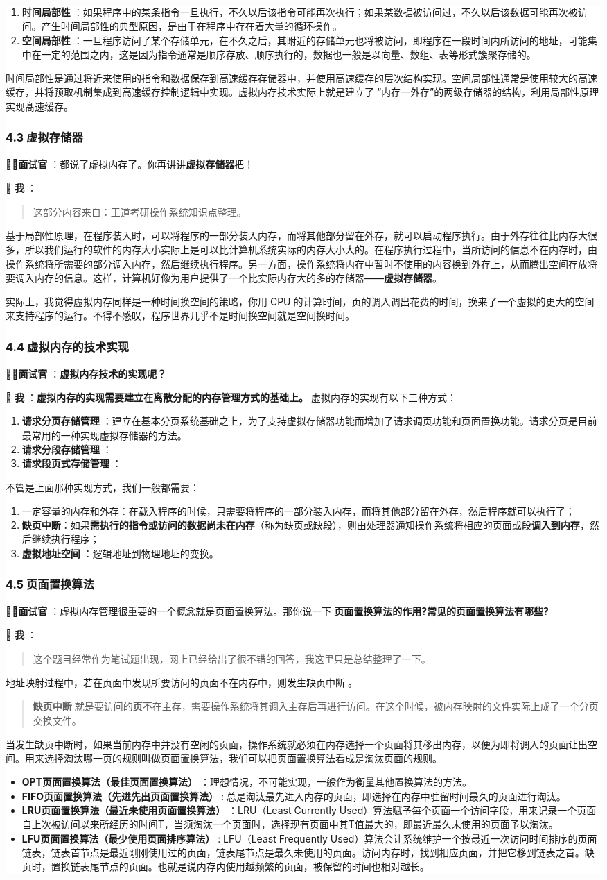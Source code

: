1. **时间局部性** ：如果程序中的某条指令一旦执行，不久以后该指令可能再次执行；如果某数据被访问过，不久以后该数据可能再次被访问。产生时间局部性的典型原因，是由于在程序中存在着大量的循环操作。
2. **空间局部性** ：一旦程序访问了某个存储单元，在不久之后，其附近的存储单元也将被访问，即程序在一段时间内所访问的地址，可能集中在一定的范围之内，这是因为指令通常是顺序存放、顺序执行的，数据也一般是以向量、数组、表等形式簇聚存储的。

时间局部性是通过将近来使用的指令和数据保存到高速缓存存储器中，并使用高速缓存的层次结构实现。空间局部性通常是使用较大的高速缓存，并将预取机制集成到高速缓存控制逻辑中实现。虚拟内存技术实际上就是建立了 “内存一外存”的两级存储器的结构，利用局部性原理实现髙速缓存。

### 4.3 虚拟存储器

👨‍💻**面试官** ：都说了虚拟内存了。你再讲讲**虚拟存储器**把！

🙋 **我** ：

> 这部分内容来自：王道考研操作系统知识点整理。

基于局部性原理，在程序装入时，可以将程序的一部分装入内存，而将其他部分留在外存，就可以启动程序执行。由于外存往往比内存大很多，所以我们运行的软件的内存大小实际上是可以比计算机系统实际的内存大小大的。在程序执行过程中，当所访问的信息不在内存时，由操作系统将所需要的部分调入内存，然后继续执行程序。另一方面，操作系统将内存中暂时不使用的内容换到外存上，从而腾出空间存放将要调入内存的信息。这样，计算机好像为用户提供了一个比实际内存大的多的存储器——**虚拟存储器**。

实际上，我觉得虚拟内存同样是一种时间换空间的策略，你用 CPU 的计算时间，页的调入调出花费的时间，换来了一个虚拟的更大的空间来支持程序的运行。不得不感叹，程序世界几乎不是时间换空间就是空间换时间。

### 4.4 虚拟内存的技术实现

👨‍💻**面试官** ：**虚拟内存技术的实现呢？**

🙋 **我** ：**虚拟内存的实现需要建立在离散分配的内存管理方式的基础上。** 虚拟内存的实现有以下三种方式：

1. **请求分页存储管理** ：建立在基本分页系统基础之上，为了支持虚拟存储器功能而增加了请求调页功能和页面置换功能。请求分页是目前最常用的一种实现虚拟存储器的方法。
2. **请求分段存储管理** ：
3. **请求段页式存储管理** ：

不管是上面那种实现方式，我们一般都需要：

1. 一定容量的内存和外存：在载入程序的时候，只需要将程序的一部分装入内存，而将其他部分留在外存，然后程序就可以执行了；
2. **缺页中断**：如果**需执行的指令或访问的数据尚未在内存**（称为缺页或缺段），则由处理器通知操作系统将相应的页面或段**调入到内存**，然后继续执行程序；
3. **虚拟地址空间** ：逻辑地址到物理地址的变换。

### 4.5 页面置换算法

👨‍💻**面试官** ：虚拟内存管理很重要的一个概念就是页面置换算法。那你说一下 **页面置换算法的作用?常见的页面置换算法有哪些?**

🙋 **我** ：

> 这个题目经常作为笔试题出现，网上已经给出了很不错的回答，我这里只是总结整理了一下。

地址映射过程中，若在页面中发现所要访问的页面不在内存中，则发生缺页中断 。

> **缺页中断** 就是要访问的**页**不在主存，需要操作系统将其调入主存后再进行访问。在这个时候，被内存映射的文件实际上成了一个分页交换文件。

当发生缺页中断时，如果当前内存中并没有空闲的页面，操作系统就必须在内存选择一个页面将其移出内存，以便为即将调入的页面让出空间。用来选择淘汰哪一页的规则叫做页面置换算法，我们可以把页面置换算法看成是淘汰页面的规则。

- **OPT页面置换算法（最佳页面置换算法）** ：理想情况，不可能实现，一般作为衡量其他置换算法的方法。
- **FIFO页面置换算法（先进先出页面置换算法）** : 总是淘汰最先进入内存的页面，即选择在内存中驻留时间最久的页面进行淘汰。
- **LRU页面置换算法（最近未使用页面置换算法）** ：LRU（Least Currently Used）算法赋予每个页面一个访问字段，用来记录一个页面自上次被访问以来所经历的时间T，当须淘汰一个页面时，选择现有页面中其T值最大的，即最近最久未使用的页面予以淘汰。
- **LFU页面置换算法（最少使用页面排序算法）** : LFU（Least Frequently Used）算法会让系统维护一个按最近一次访问时间排序的页面链表，链表首节点是最近刚刚使用过的页面，链表尾节点是最久未使用的页面。访问内存时，找到相应页面，并把它移到链表之首。缺页时，置换链表尾节点的页面。也就是说内存内使用越频繁的页面，被保留的时间也相对越长。
